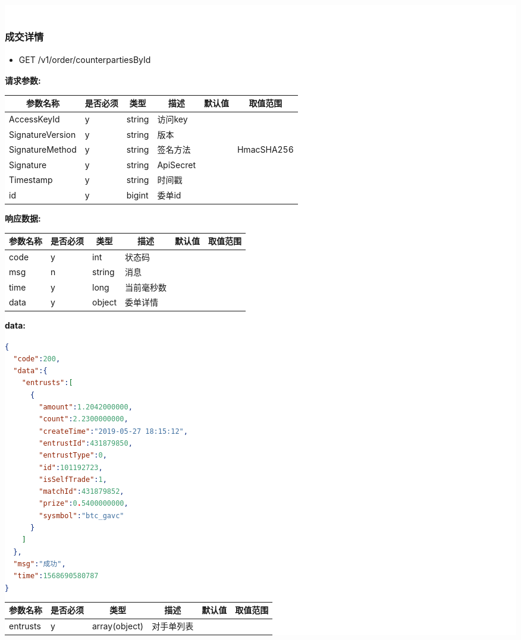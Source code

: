 
&nbsp;


### 成交详情


- GET /v1/order/counterpartiesById

**请求参数:**

参数名称|是否必须|类型|描述|默认值|取值范围
------------- | ------------- |  ------------- | ------------- |  ------------- | -------------
AccessKeyId|y|string|访问key	|||
SignatureVersion|y|string|版本|| |
SignatureMethod|y|string|签名方法| |HmacSHA256
Signature|y|string|ApiSecret||
Timestamp|y|string|时间戳||
id|y|bigint	|委单id	| |

**响应数据:**

参数名称|是否必须|类型|描述|默认值|取值范围
------------- | ------------- |  ------------- | ------------- |  ------------- | -------------
code|y|int|状态码||
msg|n|string|消息||
time|y|long|当前毫秒数||
data|y|object|委单详情||

**data:**

```json
{
  "code":200,
  "data":{
    "entrusts":[
      {
        "amount":1.2042000000,
        "count":2.2300000000,
        "createTime":"2019-05-27 18:15:12",
        "entrustId":431879850,
        "entrustType":0,
        "id":101192723,
        "isSelfTrade":1,
        "matchId":431879852,
        "prize":0.5400000000,
        "sysmbol":"btc_gavc"
      }
    ]
  },
  "msg":"成功",
  "time":1568690580787
}
```


参数名称|是否必须|类型|描述|默认值|取值范围
------------- | ------------- |  ------------- | ------------- |  ------------- | -------------
entrusts|y|array(object)|对手单列表||
